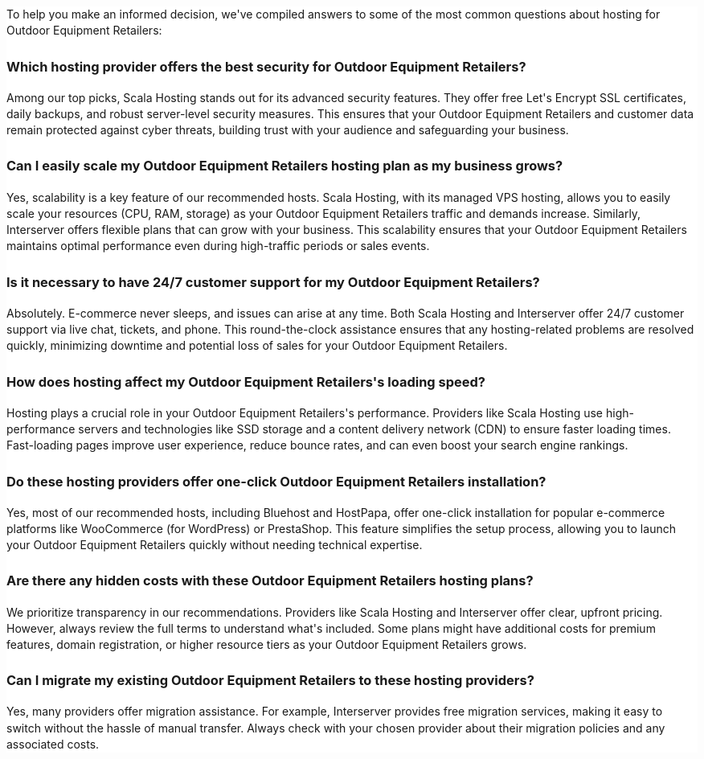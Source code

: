 To help you make an informed decision, we've compiled answers to some of the most common questions about hosting for Outdoor Equipment Retailers:

### Which hosting provider offers the best security for Outdoor Equipment Retailers? 
Among our top picks, Scala Hosting stands out for its advanced security features. They offer free Let's Encrypt SSL certificates, daily backups, and robust server-level security measures. This ensures that your Outdoor Equipment Retailers and customer data remain protected against cyber threats, building trust with your audience and safeguarding your business.

### Can I easily scale my Outdoor Equipment Retailers hosting plan as my business grows? 
Yes, scalability is a key feature of our recommended hosts. Scala Hosting, with its managed VPS hosting, allows you to easily scale your resources (CPU, RAM, storage) as your Outdoor Equipment Retailers traffic and demands increase. Similarly, Interserver offers flexible plans that can grow with your business. This scalability ensures that your Outdoor Equipment Retailers maintains optimal performance even during high-traffic periods or sales events.

### Is it necessary to have 24/7 customer support for my Outdoor Equipment Retailers? 
Absolutely. E-commerce never sleeps, and issues can arise at any time. Both Scala Hosting and Interserver offer 24/7 customer support via live chat, tickets, and phone. This round-the-clock assistance ensures that any hosting-related problems are resolved quickly, minimizing downtime and potential loss of sales for your Outdoor Equipment Retailers.

### How does hosting affect my Outdoor Equipment Retailers's loading speed? 
Hosting plays a crucial role in your Outdoor Equipment Retailers's performance. Providers like Scala Hosting use high-performance servers and technologies like SSD storage and a content delivery network (CDN) to ensure faster loading times. Fast-loading pages improve user experience, reduce bounce rates, and can even boost your search engine rankings.

### Do these hosting providers offer one-click Outdoor Equipment Retailers installation? 
Yes, most of our recommended hosts, including Bluehost and HostPapa, offer one-click installation for popular e-commerce platforms like WooCommerce (for WordPress) or PrestaShop. This feature simplifies the setup process, allowing you to launch your Outdoor Equipment Retailers quickly without needing technical expertise.

### Are there any hidden costs with these Outdoor Equipment Retailers hosting plans? 
We prioritize transparency in our recommendations. Providers like Scala Hosting and Interserver offer clear, upfront pricing. However, always review the full terms to understand what's included. Some plans might have additional costs for premium features, domain registration, or higher resource tiers as your Outdoor Equipment Retailers grows.

### Can I migrate my existing Outdoor Equipment Retailers to these hosting providers? 
Yes, many providers offer migration assistance. For example, Interserver provides free migration services, making it easy to switch without the hassle of manual transfer. Always check with your chosen provider about their migration policies and any associated costs.
